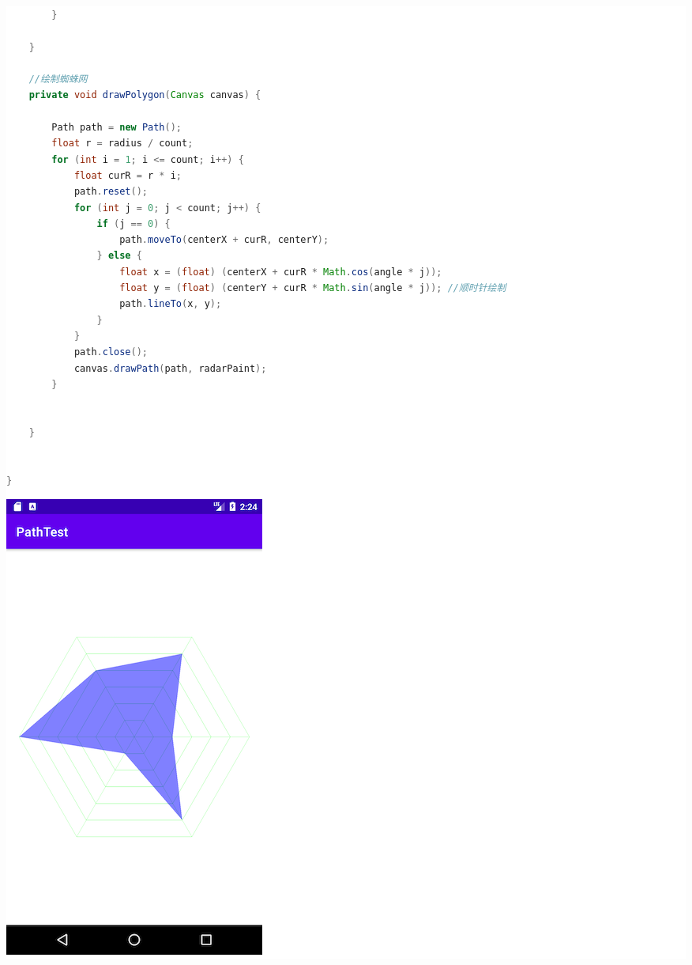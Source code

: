 ```java
        }

    }

    //绘制蜘蛛网
    private void drawPolygon(Canvas canvas) {

        Path path = new Path();
        float r = radius / count;
        for (int i = 1; i <= count; i++) {
            float curR = r * i;
            path.reset();
            for (int j = 0; j < count; j++) {
                if (j == 0) {
                    path.moveTo(centerX + curR, centerY);
                } else {
                    float x = (float) (centerX + curR * Math.cos(angle * j));
                    float y = (float) (centerY + curR * Math.sin(angle * j)); //顺时针绘制
                    path.lineTo(x, y);
                }
            }
            path.close();
            canvas.drawPath(path, radarPaint);
        }


    }


}
```

![036](https://github.com/winfredzen/Android-Basic/blob/master/自定义视图/images/036.png)
